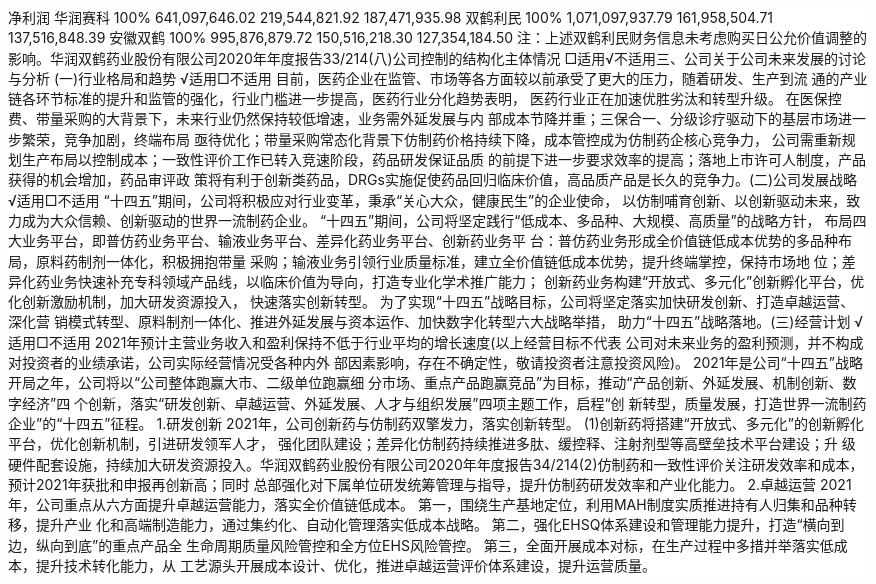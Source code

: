 净利润
华润赛科
100%
641,097,646.02
219,544,821.92
187,471,935.98
双鹤利民
100%
1,071,097,937.79
161,958,504.71
137,516,848.39
安徽双鹤
100%
995,876,879.72
150,516,218.30
127,354,184.50
注：上述双鹤利民财务信息未考虑购买日公允价值调整的影响。华润双鹤药业股份有限公司2020年年度报告33/214(八)公司控制的结构化主体情况
□适用√不适用三、公司关于公司未来发展的讨论与分析
(一)行业格局和趋势
√适用□不适用
目前，医药企业在监管、市场等各方面较以前承受了更大的压力，随着研发、生产到流
通的产业链各环节标准的提升和监管的强化，行业门槛进一步提高，医药行业分化趋势表明，
医药行业正在加速优胜劣汰和转型升级。
在医保控费、带量采购的大背景下，未来行业仍然保持较低增速，业务需外延发展与内
部成本节降并重；三保合一、分级诊疗驱动下的基层市场进一步繁荣，竞争加剧，终端布局
亟待优化；带量采购常态化背景下仿制药价格持续下降，成本管控成为仿制药企核心竞争力，
公司需重新规划生产布局以控制成本；一致性评价工作已转入竞速阶段，药品研发保证品质
的前提下进一步要求效率的提高；落地上市许可人制度，产品获得的机会增加，药品审评政
策将有利于创新类药品，DRGs实施促使药品回归临床价值，高品质产品是长久的竞争力。(二)公司发展战略
√适用□不适用
“十四五”期间，公司将积极应对行业变革，秉承“关心大众，健康民生”的企业使命，
以仿制哺育创新、以创新驱动未来，致力成为大众信赖、创新驱动的世界一流制药企业。
“十四五”期间，公司将坚定践行“低成本、多品种、大规模、高质量”的战略方针，
布局四大业务平台，即普仿药业务平台、输液业务平台、差异化药业务平台、创新药业务平
台：普仿药业务形成全价值链低成本优势的多品种布局，原料药制剂一体化，积极拥抱带量
采购；输液业务引领行业质量标准，建立全价值链低成本优势，提升终端掌控，保持市场地
位；差异化药业务快速补充专科领域产品线，以临床价值为导向，打造专业化学术推广能力；
创新药业务构建“开放式、多元化”创新孵化平台，优化创新激励机制，加大研发资源投入，
快速落实创新转型。
为了实现“十四五”战略目标，公司将坚定落实加快研发创新、打造卓越运营、深化营
销模式转型、原料制剂一体化、推进外延发展与资本运作、加快数字化转型六大战略举措，
助力“十四五”战略落地。(三)经营计划
√适用□不适用
2021年预计主营业务收入和盈利保持不低于行业平均的增长速度(以上经营目标不代表
公司对未来业务的盈利预测，并不构成对投资者的业绩承诺，公司实际经营情况受各种内外
部因素影响，存在不确定性，敬请投资者注意投资风险)。
2021年是公司“十四五”战略开局之年，公司将以“公司整体跑赢大市、二级单位跑赢细
分市场、重点产品跑赢竞品”为目标，推动“产品创新、外延发展、机制创新、数字经济”四
个创新，落实“研发创新、卓越运营、外延发展、人才与组织发展”四项主题工作，启程“创
新转型，质量发展，打造世界一流制药企业”的“十四五”征程。
1.研发创新
2021年，公司创新药与仿制药双擎发力，落实创新转型。
(1)创新药将搭建“开放式、多元化”的创新孵化平台，优化创新机制，引进研发领军人才，
强化团队建设；差异化仿制药持续推进多肽、缓控释、注射剂型等高壁垒技术平台建设；升
级硬件配套设施，持续加大研发资源投入。华润双鹤药业股份有限公司2020年年度报告34/214(2)仿制药和一致性评价关注研发效率和成本，预计2021年获批和申报再创新高；同时
总部强化对下属单位研发统筹管理与指导，提升仿制药研发效率和产业化能力。
2.卓越运营
2021年，公司重点从六方面提升卓越运营能力，落实全价值链低成本。
第一，围绕生产基地定位，利用MAH制度实质推进持有人归集和品种转移，提升产业
化和高端制造能力，通过集约化、自动化管理落实低成本战略。
第二，强化EHSQ体系建设和管理能力提升，打造“横向到边，纵向到底”的重点产品全
生命周期质量风险管控和全方位EHS风险管控。
第三，全面开展成本对标，在生产过程中多措并举落实低成本，提升技术转化能力，从
工艺源头开展成本设计、优化，推进卓越运营评价体系建设，提升运营质量。
